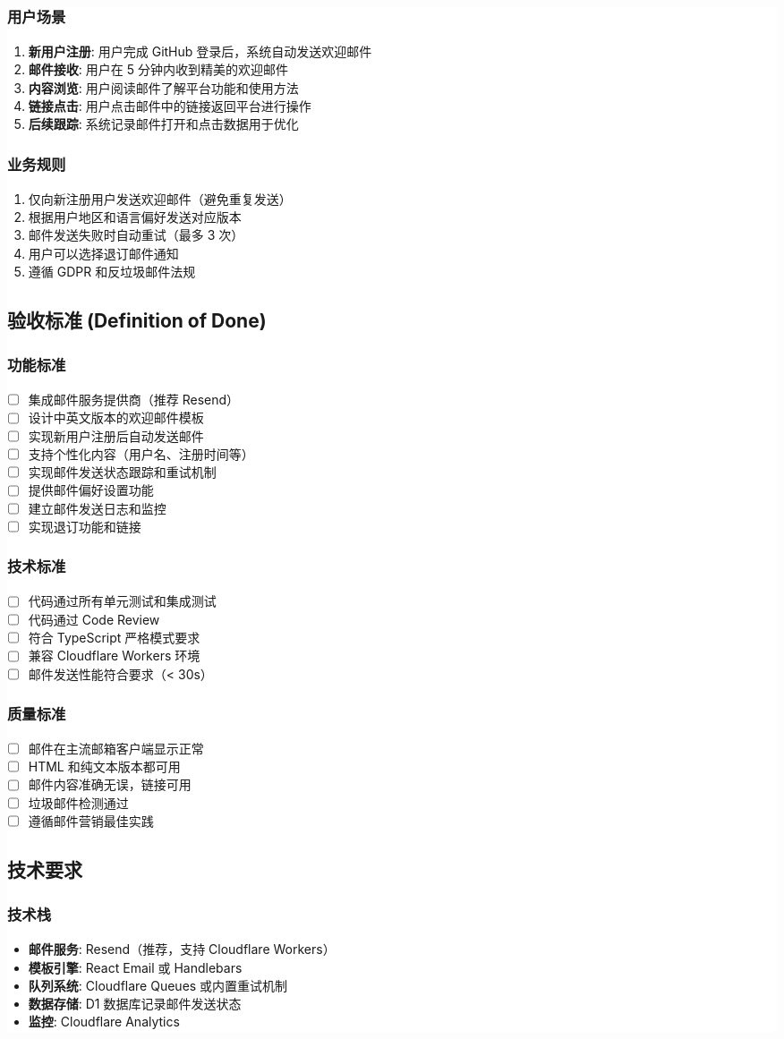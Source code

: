 ### 用户场景
1. **新用户注册**: 用户完成 GitHub 登录后，系统自动发送欢迎邮件
2. **邮件接收**: 用户在 5 分钟内收到精美的欢迎邮件
3. **内容浏览**: 用户阅读邮件了解平台功能和使用方法
4. **链接点击**: 用户点击邮件中的链接返回平台进行操作
5. **后续跟踪**: 系统记录邮件打开和点击数据用于优化

### 业务规则
1. 仅向新注册用户发送欢迎邮件（避免重复发送）
2. 根据用户地区和语言偏好发送对应版本
3. 邮件发送失败时自动重试（最多 3 次）
4. 用户可以选择退订邮件通知
5. 遵循 GDPR 和反垃圾邮件法规

## 验收标准 (Definition of Done)

### 功能标准
- [ ] 集成邮件服务提供商（推荐 Resend）
- [ ] 设计中英文版本的欢迎邮件模板
- [ ] 实现新用户注册后自动发送邮件
- [ ] 支持个性化内容（用户名、注册时间等）
- [ ] 实现邮件发送状态跟踪和重试机制
- [ ] 提供邮件偏好设置功能
- [ ] 建立邮件发送日志和监控
- [ ] 实现退订功能和链接

### 技术标准
- [ ] 代码通过所有单元测试和集成测试
- [ ] 代码通过 Code Review
- [ ] 符合 TypeScript 严格模式要求
- [ ] 兼容 Cloudflare Workers 环境
- [ ] 邮件发送性能符合要求（< 30s）

### 质量标准
- [ ] 邮件在主流邮箱客户端显示正常
- [ ] HTML 和纯文本版本都可用
- [ ] 邮件内容准确无误，链接可用
- [ ] 垃圾邮件检测通过
- [ ] 遵循邮件营销最佳实践

## 技术要求

### 技术栈
- **邮件服务**: Resend（推荐，支持 Cloudflare Workers）
- **模板引擎**: React Email 或 Handlebars
- **队列系统**: Cloudflare Queues 或内置重试机制
- **数据存储**: D1 数据库记录邮件发送状态
- **监控**: Cloudflare Analytics
